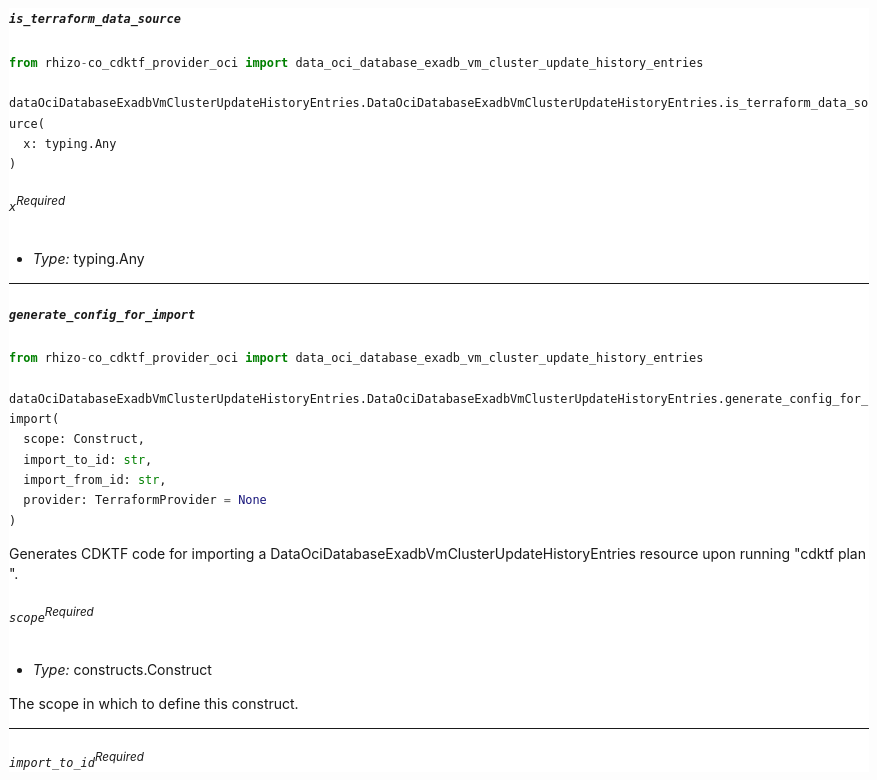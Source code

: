 
##### `is_terraform_data_source` <a name="is_terraform_data_source" id="rhizo-co-terraform-provider-oci.dataOciDatabaseExadbVmClusterUpdateHistoryEntries.DataOciDatabaseExadbVmClusterUpdateHistoryEntries.isTerraformDataSource"></a>

```python
from rhizo-co_cdktf_provider_oci import data_oci_database_exadb_vm_cluster_update_history_entries

dataOciDatabaseExadbVmClusterUpdateHistoryEntries.DataOciDatabaseExadbVmClusterUpdateHistoryEntries.is_terraform_data_source(
  x: typing.Any
)
```

###### `x`<sup>Required</sup> <a name="x" id="rhizo-co-terraform-provider-oci.dataOciDatabaseExadbVmClusterUpdateHistoryEntries.DataOciDatabaseExadbVmClusterUpdateHistoryEntries.isTerraformDataSource.parameter.x"></a>

- *Type:* typing.Any

---

##### `generate_config_for_import` <a name="generate_config_for_import" id="rhizo-co-terraform-provider-oci.dataOciDatabaseExadbVmClusterUpdateHistoryEntries.DataOciDatabaseExadbVmClusterUpdateHistoryEntries.generateConfigForImport"></a>

```python
from rhizo-co_cdktf_provider_oci import data_oci_database_exadb_vm_cluster_update_history_entries

dataOciDatabaseExadbVmClusterUpdateHistoryEntries.DataOciDatabaseExadbVmClusterUpdateHistoryEntries.generate_config_for_import(
  scope: Construct,
  import_to_id: str,
  import_from_id: str,
  provider: TerraformProvider = None
)
```

Generates CDKTF code for importing a DataOciDatabaseExadbVmClusterUpdateHistoryEntries resource upon running "cdktf plan <stack-name>".

###### `scope`<sup>Required</sup> <a name="scope" id="rhizo-co-terraform-provider-oci.dataOciDatabaseExadbVmClusterUpdateHistoryEntries.DataOciDatabaseExadbVmClusterUpdateHistoryEntries.generateConfigForImport.parameter.scope"></a>

- *Type:* constructs.Construct

The scope in which to define this construct.

---

###### `import_to_id`<sup>Required</sup> <a name="import_to_id" id="rhizo-co-terraform-provider-oci.dataOciDatabaseExadbVmClusterUpdateHistoryEntries.DataOciDatabaseExadbVmClusterUpdateHistoryEntries.generateConfigForImport.parameter.importToId"></a>
